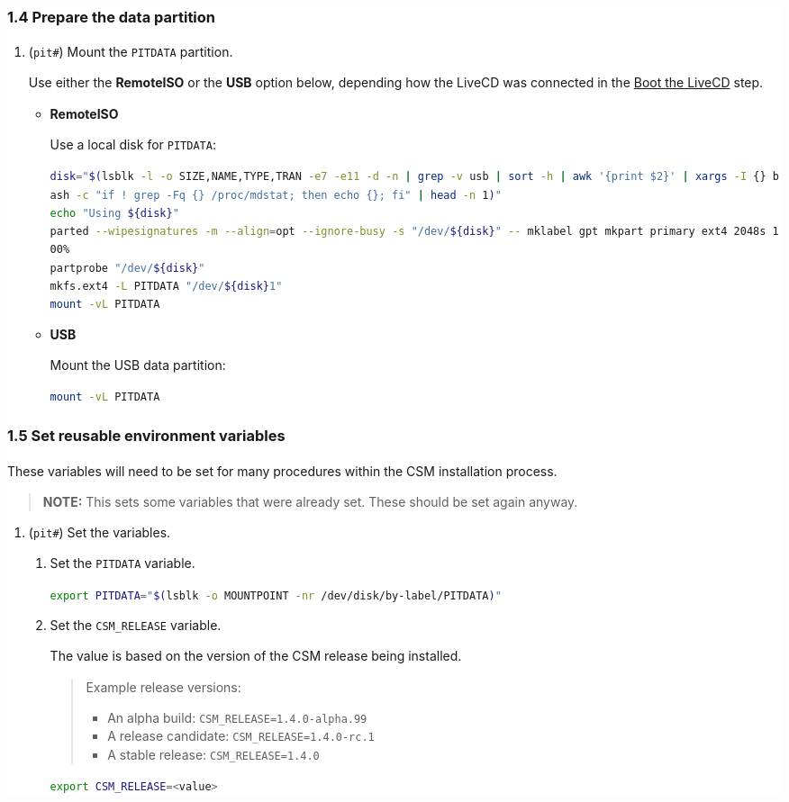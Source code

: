 ### 1.4 Prepare the data partition

1. (`pit#`) Mount the `PITDATA` partition.

   Use either the **RemoteISO** or the **USB** option below, depending how the LiveCD was connected in the [Boot the LiveCD](#12-boot-the-livecd) step.

   - **RemoteISO**

      Use a local disk for `PITDATA`:

      ```bash
      disk="$(lsblk -l -o SIZE,NAME,TYPE,TRAN -e7 -e11 -d -n | grep -v usb | sort -h | awk '{print $2}' | xargs -I {} bash -c "if ! grep -Fq {} /proc/mdstat; then echo {}; fi" | head -n 1)"
      echo "Using ${disk}"
      parted --wipesignatures -m --align=opt --ignore-busy -s "/dev/${disk}" -- mklabel gpt mkpart primary ext4 2048s 100%
      partprobe "/dev/${disk}"
      mkfs.ext4 -L PITDATA "/dev/${disk}1"
      mount -vL PITDATA
      ```

   - **USB**

      Mount the USB data partition:

      ```bash
      mount -vL PITDATA
      ```

### 1.5 Set reusable environment variables

These variables will need to be set for many procedures within the CSM installation process.

> **NOTE:** This sets some variables that were already set. These should be set again anyway.

1. (`pit#`) Set the variables.

   1. Set the `PITDATA` variable.

      ```bash
      export PITDATA="$(lsblk -o MOUNTPOINT -nr /dev/disk/by-label/PITDATA)"
      ```

   1. Set the `CSM_RELEASE` variable.

      The value is based on the version of the CSM release being installed.

      > Example release versions:
      >
      > - An alpha build: `CSM_RELEASE=1.4.0-alpha.99`
      > - A release candidate: `CSM_RELEASE=1.4.0-rc.1`
      > - A stable release: `CSM_RELEASE=1.4.0`

      ```bash
      export CSM_RELEASE=<value>
      ```

